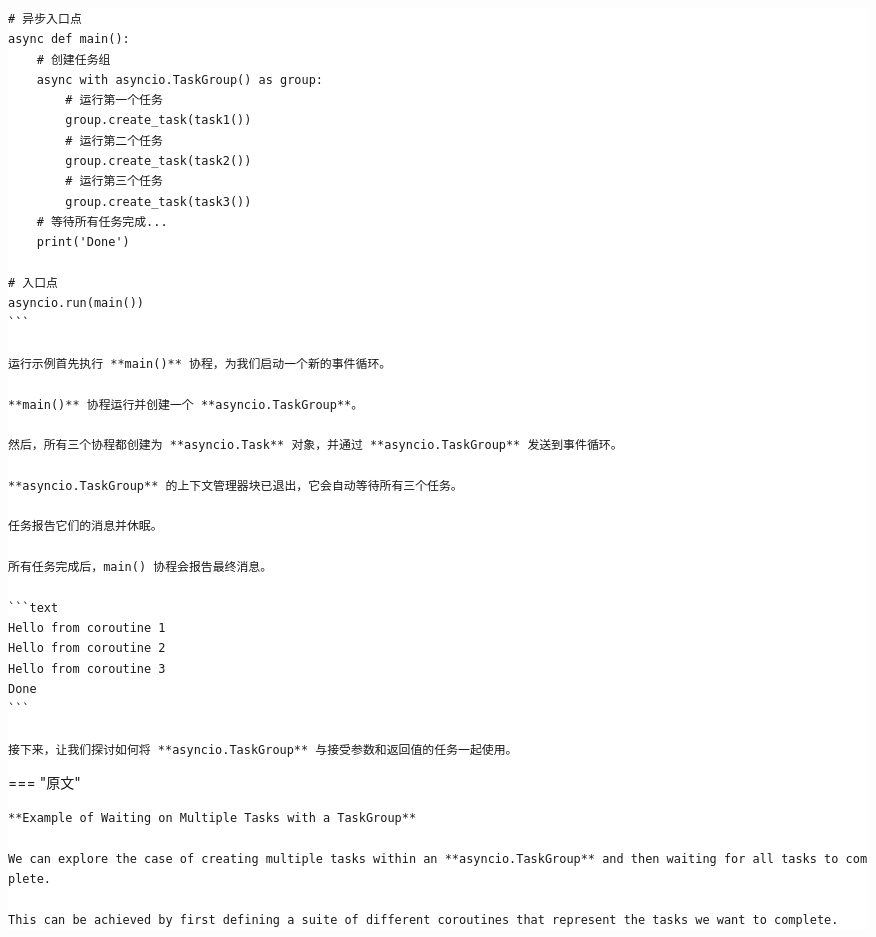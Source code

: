     # 异步入口点
    async def main():
        # 创建任务组
        async with asyncio.TaskGroup() as group:
            # 运行第一个任务
            group.create_task(task1())
            # 运行第二个任务
            group.create_task(task2())
            # 运行第三个任务
            group.create_task(task3())
        # 等待所有任务完成...
        print('Done')
     
    # 入口点
    asyncio.run(main())
    ```
    
    运行示例首先执行 **main()** 协程，为我们启动一个新的事件循环。
    
    **main()** 协程运行并创建一个 **asyncio.TaskGroup**。

    然后，所有三个协程都创建为 **asyncio.Task** 对象，并通过 **asyncio.TaskGroup** 发送到事件循环。

    **asyncio.TaskGroup** 的上下文管理器块已退出，它会自动等待所有三个任务。

    任务报告它们的消息并休眠。

    所有任务完成后，main() 协程会报告最终消息。
    
    ```text
    Hello from coroutine 1
    Hello from coroutine 2
    Hello from coroutine 3
    Done
    ```
    
    接下来，让我们探讨如何将 **asyncio.TaskGroup** 与接受参数和返回值的任务一起使用。

=== "原文"

    **Example of Waiting on Multiple Tasks with a TaskGroup**
    
    We can explore the case of creating multiple tasks within an **asyncio.TaskGroup** and then waiting for all tasks to complete.
    
    This can be achieved by first defining a suite of different coroutines that represent the tasks we want to complete.
    